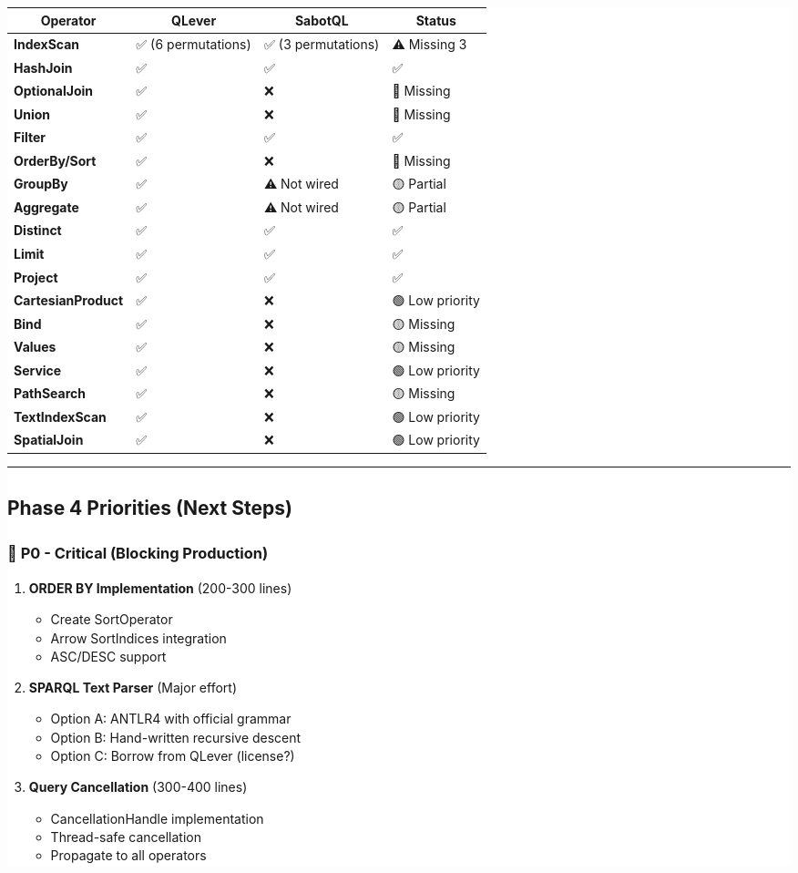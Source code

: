 | Operator | QLever | SabotQL | Status |
|----------|--------|---------|--------|
| **IndexScan** | ✅ (6 permutations) | ✅ (3 permutations) | ⚠️ Missing 3 |
| **HashJoin** | ✅ | ✅ | ✅ |
| **OptionalJoin** | ✅ | ❌ | 🔴 Missing |
| **Union** | ✅ | ❌ | 🔴 Missing |
| **Filter** | ✅ | ✅ | ✅ |
| **OrderBy/Sort** | ✅ | ❌ | 🔴 Missing |
| **GroupBy** | ✅ | ⚠️ Not wired | 🟡 Partial |
| **Aggregate** | ✅ | ⚠️ Not wired | 🟡 Partial |
| **Distinct** | ✅ | ✅ | ✅ |
| **Limit** | ✅ | ✅ | ✅ |
| **Project** | ✅ | ✅ | ✅ |
| **CartesianProduct** | ✅ | ❌ | 🟢 Low priority |
| **Bind** | ✅ | ❌ | 🟡 Missing |
| **Values** | ✅ | ❌ | 🟡 Missing |
| **Service** | ✅ | ❌ | 🟢 Low priority |
| **PathSearch** | ✅ | ❌ | 🟡 Missing |
| **TextIndexScan** | ✅ | ❌ | 🟢 Low priority |
| **SpatialJoin** | ✅ | ❌ | 🟢 Low priority |

---

## Phase 4 Priorities (Next Steps)

### 🔴 **P0 - Critical (Blocking Production)**

1. **ORDER BY Implementation** (200-300 lines)
   - Create SortOperator
   - Arrow SortIndices integration
   - ASC/DESC support

2. **SPARQL Text Parser** (Major effort)
   - Option A: ANTLR4 with official grammar
   - Option B: Hand-written recursive descent
   - Option C: Borrow from QLever (license?)

3. **Query Cancellation** (300-400 lines)
   - CancellationHandle implementation
   - Thread-safe cancellation
   - Propagate to all operators
